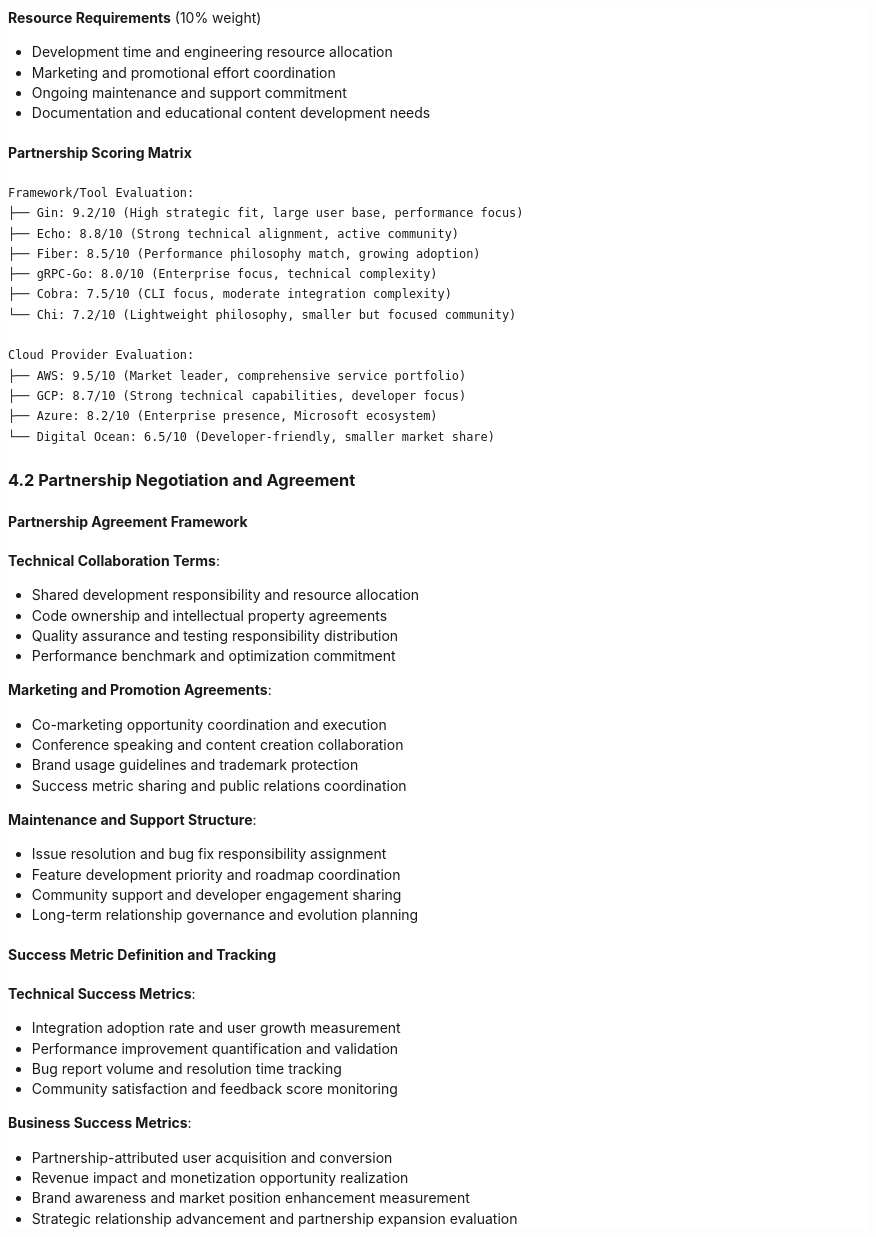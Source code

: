 **Resource Requirements** (10% weight)
- Development time and engineering resource allocation
- Marketing and promotional effort coordination
- Ongoing maintenance and support commitment
- Documentation and educational content development needs

#### **Partnership Scoring Matrix**
```
Framework/Tool Evaluation:
├── Gin: 9.2/10 (High strategic fit, large user base, performance focus)
├── Echo: 8.8/10 (Strong technical alignment, active community)
├── Fiber: 8.5/10 (Performance philosophy match, growing adoption)
├── gRPC-Go: 8.0/10 (Enterprise focus, technical complexity)
├── Cobra: 7.5/10 (CLI focus, moderate integration complexity)
└── Chi: 7.2/10 (Lightweight philosophy, smaller but focused community)

Cloud Provider Evaluation:
├── AWS: 9.5/10 (Market leader, comprehensive service portfolio)
├── GCP: 8.7/10 (Strong technical capabilities, developer focus)
├── Azure: 8.2/10 (Enterprise presence, Microsoft ecosystem)
└── Digital Ocean: 6.5/10 (Developer-friendly, smaller market share)
```

### 4.2 Partnership Negotiation and Agreement

#### **Partnership Agreement Framework**
**Technical Collaboration Terms**:
- Shared development responsibility and resource allocation
- Code ownership and intellectual property agreements
- Quality assurance and testing responsibility distribution
- Performance benchmark and optimization commitment

**Marketing and Promotion Agreements**:
- Co-marketing opportunity coordination and execution
- Conference speaking and content creation collaboration
- Brand usage guidelines and trademark protection
- Success metric sharing and public relations coordination

**Maintenance and Support Structure**:
- Issue resolution and bug fix responsibility assignment
- Feature development priority and roadmap coordination
- Community support and developer engagement sharing
- Long-term relationship governance and evolution planning

#### **Success Metric Definition and Tracking**
**Technical Success Metrics**:
- Integration adoption rate and user growth measurement
- Performance improvement quantification and validation
- Bug report volume and resolution time tracking
- Community satisfaction and feedback score monitoring

**Business Success Metrics**:
- Partnership-attributed user acquisition and conversion
- Revenue impact and monetization opportunity realization
- Brand awareness and market position enhancement measurement
- Strategic relationship advancement and partnership expansion evaluation
